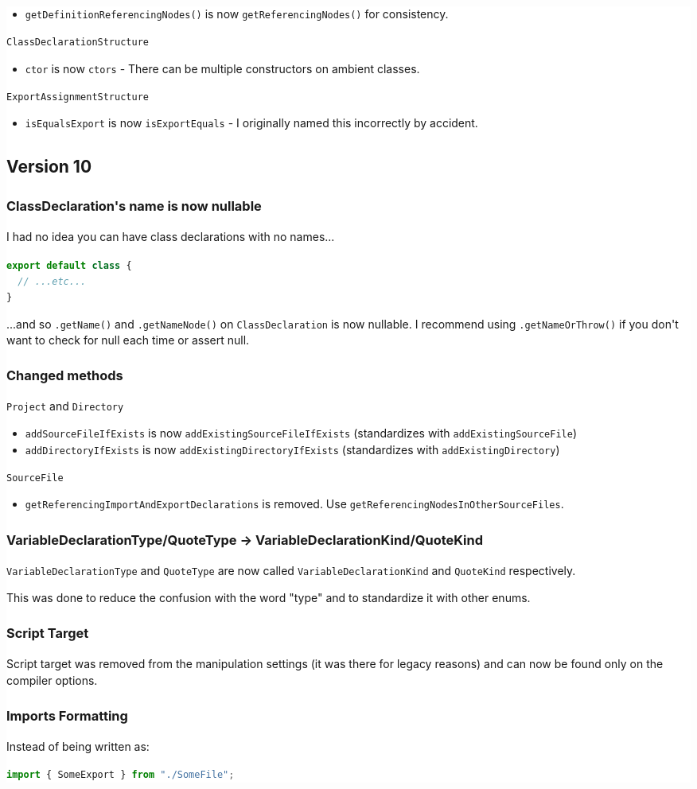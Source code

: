 - `getDefinitionReferencingNodes()` is now `getReferencingNodes()` for consistency.

`ClassDeclarationStructure`

- `ctor` is now `ctors` - There can be multiple constructors on ambient classes.

`ExportAssignmentStructure`

- `isEqualsExport` is now `isExportEquals` - I originally named this incorrectly by accident.

## Version 10

### ClassDeclaration's name is now nullable

I had no idea you can have class declarations with no names...

```ts
export default class {
  // ...etc...
}
```

...and so `.getName()` and `.getNameNode()` on `ClassDeclaration` is now nullable. I recommend using `.getNameOrThrow()` if you don't want to check for null each time or assert null.

### Changed methods

`Project` and `Directory`

- `addSourceFileIfExists` is now `addExistingSourceFileIfExists` (standardizes with `addExistingSourceFile`)
- `addDirectoryIfExists` is now `addExistingDirectoryIfExists` (standardizes with `addExistingDirectory`)

`SourceFile`

- `getReferencingImportAndExportDeclarations` is removed. Use `getReferencingNodesInOtherSourceFiles`.

### VariableDeclarationType/QuoteType -> VariableDeclarationKind/QuoteKind

`VariableDeclarationType` and `QuoteType` are now called `VariableDeclarationKind` and `QuoteKind` respectively.

This was done to reduce the confusion with the word "type" and to standardize it with other enums.

### Script Target

Script target was removed from the manipulation settings (it was there for legacy reasons) and can now be found only on the compiler options.

### Imports Formatting

Instead of being written as:

```ts
import { SomeExport } from "./SomeFile";
```
